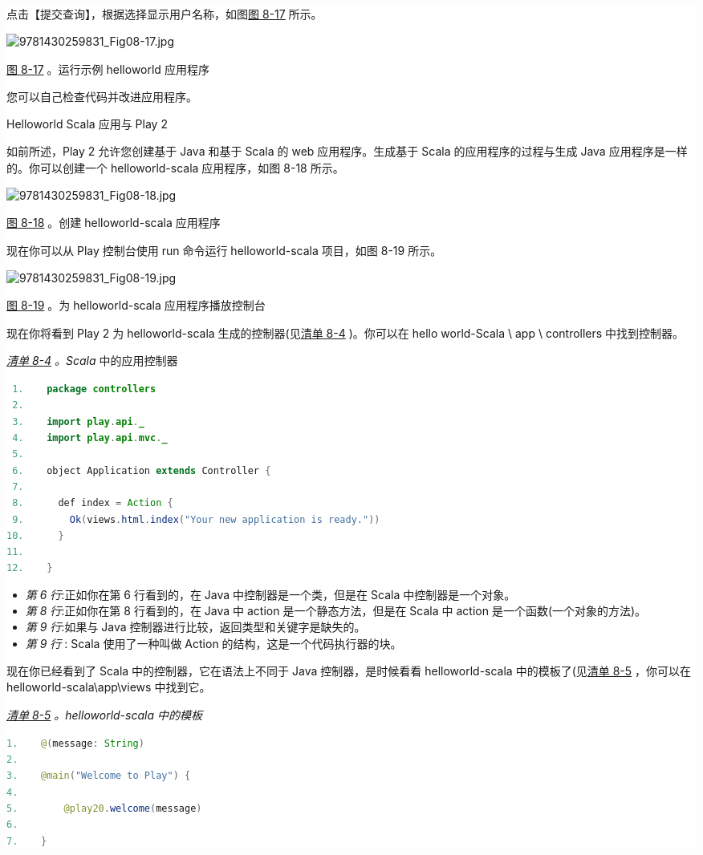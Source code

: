 点击【提交查询】，根据选择显示用户名称，如图[图 8-17](#Fig17) 所示。

![9781430259831_Fig08-17.jpg](Images/9781430259831_Fig08-17.jpg)

[图 8-17](#_Fig17) 。运行示例 helloworld 应用程序

您可以自己检查代码并改进应用程序。

Helloworld Scala 应用与 Play 2

如前所述，Play 2 允许您创建基于 Java 和基于 Scala 的 web 应用程序。生成基于 Scala 的应用程序的过程与生成 Java 应用程序是一样的。你可以创建一个 helloworld-scala 应用程序，如图 8-18 所示。

![9781430259831_Fig08-18.jpg](Images/9781430259831_Fig08-18.jpg)

[图 8-18](#_Fig18) 。创建 helloworld-scala 应用程序

现在你可以从 Play 控制台使用 run 命令运行 helloworld-scala 项目，如图 8-19 所示。

![9781430259831_Fig08-19.jpg](Images/9781430259831_Fig08-19.jpg)

[图 8-19](#_Fig19) 。为 helloworld-scala 应用程序播放控制台

现在你将看到 Play 2 为 helloworld-scala 生成的控制器(见[清单 8-4](#list4) )。你可以在 hello world-Scala \ app \ controllers 中找到控制器。

*[清单 8-4](#_list4) 。Scala* 中的应用控制器

```java
 1.    package controllers
 2.
 3.    import play.api._
 4.    import play.api.mvc._
 5.
 6.    object Application extends Controller {
 7.
 8.      def index = Action {
 9.        Ok(views.html.index("Your new application is ready."))
10.      }
11.
12.    }
```

*   *第 6 行*:正如你在第 6 行看到的，在 Java 中控制器是一个类，但是在 Scala 中控制器是一个对象。
*   *第 8 行*:正如你在第 8 行看到的，在 Java 中 action 是一个静态方法，但是在 Scala 中 action 是一个函数(一个对象的方法)。
*   *第 9 行*:如果与 Java 控制器进行比较，返回类型和关键字是缺失的。
*   *第 9 行* : Scala 使用了一种叫做 Action 的结构，这是一个代码执行器的块。

现在你已经看到了 Scala 中的控制器，它在语法上不同于 Java 控制器，是时候看看 helloworld-scala 中的模板了(见[清单 8-5](#list5) ，你可以在 helloworld-scala\app\views 中找到它。

*[清单 8-5](#_list5) 。helloworld-scala 中的模板*

```java
1.    @(message: String)
2.
3.    @main("Welcome to Play") {
4.
5.        @play20.welcome(message)
6.
7.    }
```
